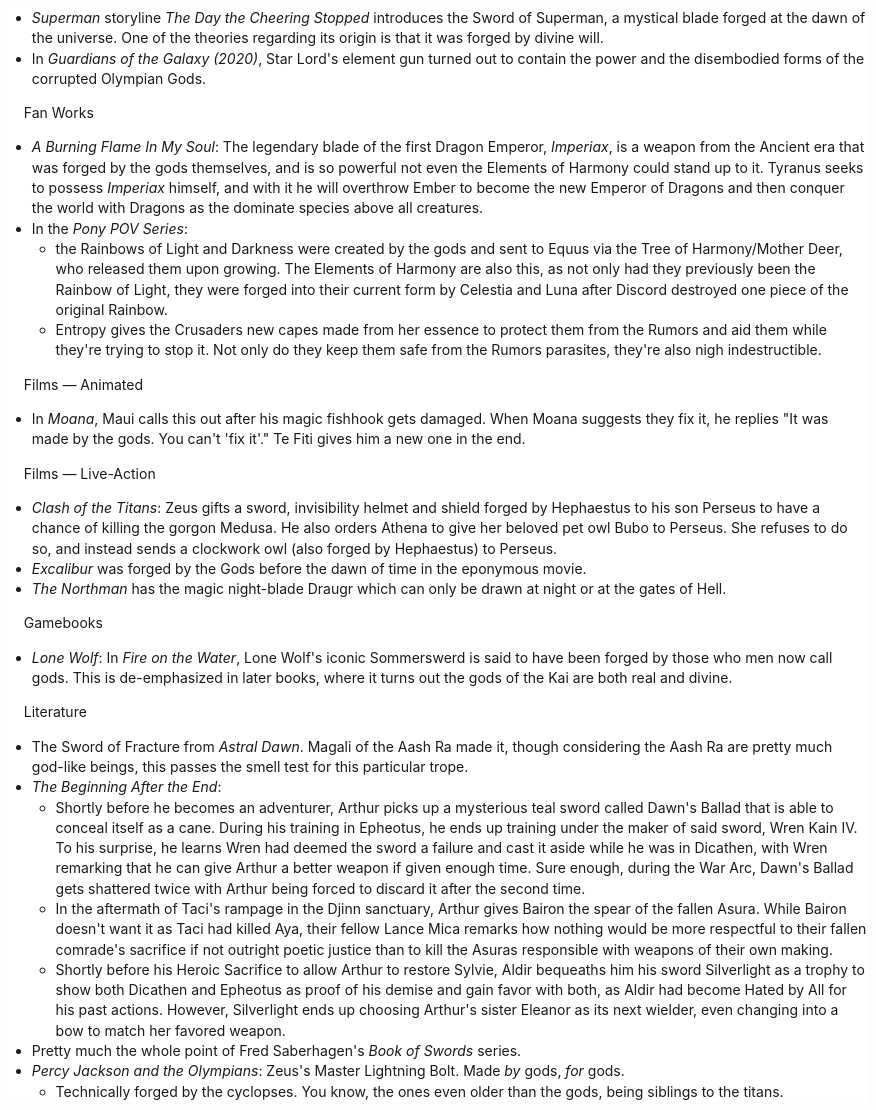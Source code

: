 -   _Superman_ storyline _The Day the Cheering Stopped_ introduces the Sword of Superman, a mystical blade forged at the dawn of the universe. One of the theories regarding its origin is that it was forged by divine will.
-   In _Guardians of the Galaxy (2020)_, Star Lord's element gun turned out to contain the power and the disembodied forms of the corrupted Olympian Gods.

    Fan Works 

-   _A Burning Flame In My Soul_: The legendary blade of the first Dragon Emperor, _Imperiax_, is a weapon from the Ancient era that was forged by the gods themselves, and is so powerful not even the Elements of Harmony could stand up to it. Tyranus seeks to possess _Imperiax_ himself, and with it he will overthrow Ember to become the new Emperor of Dragons and then conquer the world with Dragons as the dominate species above all creatures.
-   In the _Pony POV Series_:
    -   the Rainbows of Light and Darkness were created by the gods and sent to Equus via the Tree of Harmony/Mother Deer, who released them upon growing. The Elements of Harmony are also this, as not only had they previously been the Rainbow of Light, they were forged into their current form by Celestia and Luna after Discord destroyed one piece of the original Rainbow.
    -   Entropy gives the Crusaders new capes made from her essence to protect them from the Rumors and aid them while they're trying to stop it. Not only do they keep them safe from the Rumors parasites, they're also nigh indestructible.

    Films — Animated 

-   In _Moana_, Maui calls this out after his magic fishhook gets damaged. When Moana suggests they fix it, he replies "It was made by the gods. You can't 'fix it'." Te Fiti gives him a new one in the end.

    Films — Live-Action 

-   _Clash of the Titans_: Zeus gifts a sword, invisibility helmet and shield forged by Hephaestus to his son Perseus to have a chance of killing the gorgon Medusa. He also orders Athena to give her beloved pet owl Bubo to Perseus. She refuses to do so, and instead sends a clockwork owl (also forged by Hephaestus) to Perseus.
-   _Excalibur_ was forged by the Gods before the dawn of time in the eponymous movie.
-   _The Northman_ has the magic night-blade Draugr which can only be drawn at night or at the gates of Hell.

    Gamebooks 

-   _Lone Wolf_: In _Fire on the Water_, Lone Wolf's iconic Sommerswerd is said to have been forged by those who men now call gods. This is de-emphasized in later books, where it turns out the gods of the Kai are both real and divine.

    Literature 

-   The Sword of Fracture from _Astral Dawn_. Magali of the Aash Ra made it, though considering the Aash Ra are pretty much god-like beings, this passes the smell test for this particular trope.
-   _The Beginning After the End_:
    -   Shortly before he becomes an adventurer, Arthur picks up a mysterious teal sword called Dawn's Ballad that is able to conceal itself as a cane. During his training in Epheotus, he ends up training under the maker of said sword, Wren Kain IV. To his surprise, he learns Wren had deemed the sword a failure and cast it aside while he was in Dicathen, with Wren remarking that he can give Arthur a better weapon if given enough time. Sure enough, during the War Arc, Dawn's Ballad gets shattered twice with Arthur being forced to discard it after the second time.
    -   In the aftermath of Taci's rampage in the Djinn sanctuary, Arthur gives Bairon the spear of the fallen Asura. While Bairon doesn't want it as Taci had killed Aya, their fellow Lance Mica remarks how nothing would be more respectful to their fallen comrade's sacrifice if not outright poetic justice than to kill the Asuras responsible with weapons of their own making.
    -   Shortly before his Heroic Sacrifice to allow Arthur to restore Sylvie, Aldir bequeaths him his sword Silverlight as a trophy to show both Dicathen and Epheotus as proof of his demise and gain favor with both, as Aldir had become Hated by All for his past actions. However, Silverlight ends up choosing Arthur's sister Eleanor as its next wielder, even changing into a bow to match her favored weapon.
-   Pretty much the whole point of Fred Saberhagen's _Book of Swords_ series.
-   _Percy Jackson and the Olympians_: Zeus's Master Lightning Bolt. Made _by_ gods, _for_ gods.
    -   Technically forged by the cyclopses. You know, the ones even older than the gods, being siblings to the titans.